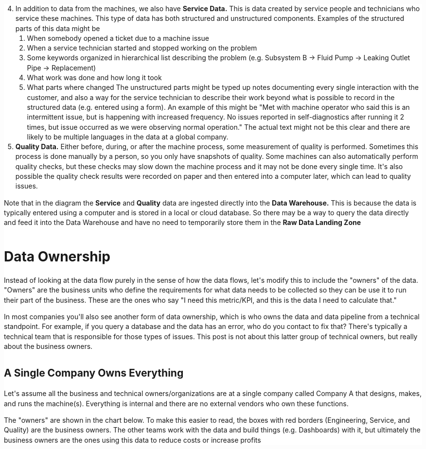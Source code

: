 4. In addition to data from the machines, we also have **Service Data.**  This is data created by service people and technicians who service these machines.  This type of data has both structured and unstructured components.  Examples of the structured parts of this data might be
	1. When somebody opened a ticket due to a machine issue
	2. When a service technician started and stopped working on the problem 
	3. Some keywords organized in hierarchical list describing the problem (e.g. Subsystem B -> Fluid Pump -> Leaking Outlet Pipe -> Replacement)
	4. What work was done and how long it took
	5. What parts where changed
	The unstructured parts might be typed up notes documenting every single interaction with the customer, and also a way for the service technician to describe their work beyond what is possible to record in the structured data (e.g. entered using a form).  An example of this might be "Met with machine operator who said this is an intermittent issue, but is happening with increased frequency.  No issues reported in self-diagnostics after running it 2 times, but issue occurred as we were observing normal operation."  The actual text might not be this clear and there are likely to be multiple languages in the data at a global company.
5. **Quality Data.**  Either before, during, or after the machine process, some measurement of quality is performed.  Sometimes this process is done manually by a person, so you only have snapshots of quality.  Some machines can also automatically perform quality checks, but these checks may slow down the machine process and it may not be done every single time.  It's also possible the quality check results were recorded on paper and then entered into a computer later, which can lead to quality issues.

Note that in the diagram the **Service** and **Quality** data are ingested directly into the **Data Warehouse.**  This is because the data is typically entered using a computer and is stored in a local  or cloud database.  So there may be a way to query the data directly and feed it into the Data Warehouse and have no need to temporarily store them in the **Raw Data Landing Zone**

# Data Ownership

Instead of looking at the data flow purely in the sense of how the data flows, let's modify this to include the "owners" of the data.  "Owners" are the business units who define the requirements for what data needs to be collected so they can be use it to run their part of the business.  These are the ones who say "I need this metric/KPI, and this is the data I need to calculate that."  

In most companies you'll also see another form of data ownership, which is who owns the data and data pipeline from a technical standpoint.  For example, if you query a database and the data has an error, who do you contact to fix that?  There's typically a technical team that is responsible for those types of issues.  This post is not about this latter group of technical owners, but really about the business owners.

## A Single Company Owns Everything

Let's assume all the business and technical owners/organizations are at a single company called Company A that designs, makes, and runs the machine(s).  Everything is internal and there are no external vendors who own these functions.

The "owners" are shown in the chart below.  To make this easier to read, the boxes with red borders (Engineering, Service, and Quality) are the business owners.  The other teams work with the data and build things (e.g. Dashboards) with it, but ultimately the business owners are the ones using this data to reduce costs or increase profits
